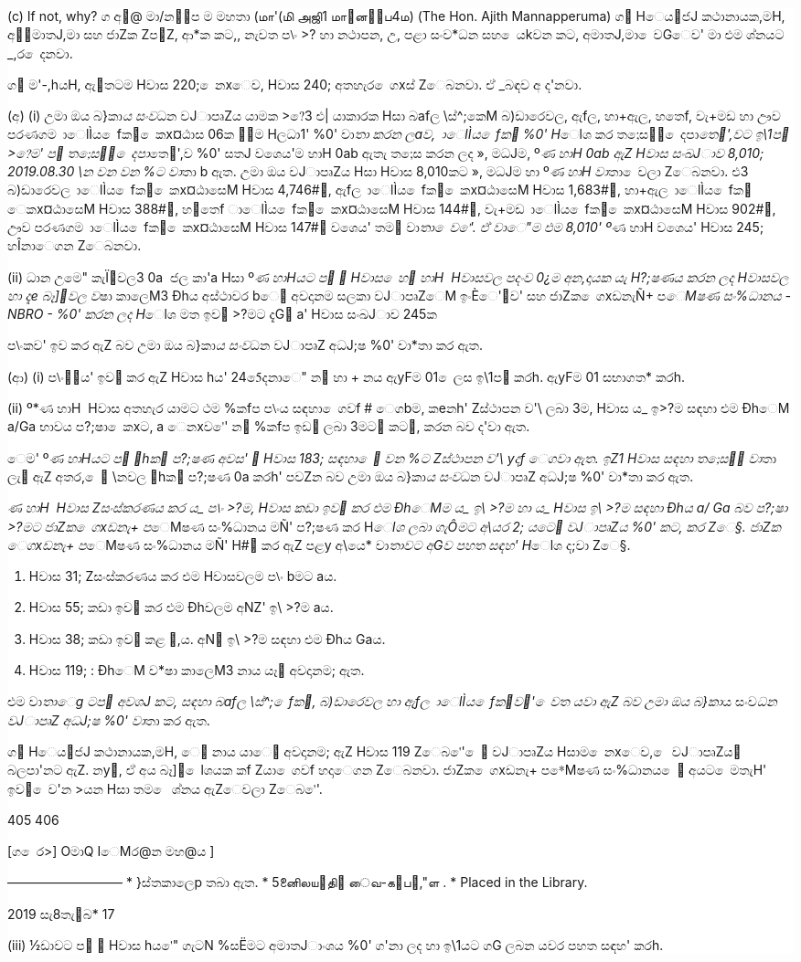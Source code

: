 (c) If not, why? ග අ@ මා/නෙප ම මහතා (மா'(மி அஜி1 மானெப4ம) (The Hon. Ajith Mannapperuma) ග HෙයජJ කථානායක,මH, අාමාතJ,මා සහ ජාZක ZපZ, ආ*ක කට,, නැවත ප\ං >? හා නථාපන, උ, පළා සංව*ධන සහ ෙයkවන කට, අමාතJ,මා ෙවGෙව' මා එම ශ්නයට _,ර ෙදනවා.

ග ම'-,hයH, ඇතටම Hවාස 220; ෙනxෙව, Hවාස 240; අතහැර ෙගxස් Zෙබනවා. ඒ _බඳව අ ද'නවා.

(අ) (i) උමා ඔය බ}කා*ය සංව*ධන වJාපෘZය යාමක >?ෙ3 එ| යාකාරක Hසා බafල \ස්^;කෙM බ)ඩාරෙවල, ඇfල, හා+ඇල, හතෙf, වැ+මඩ හා ඌව පරණගම ාෙlÌය ෙfක ෙකx¤ඨාස 06ක ාම Hලධා1' %0' වා*තා කරන ලaව, ාෙlÌය ෙfක %0' H*ෙlශ කර ත;ෙස ෙදපා*තෙ',වට ඉ\1ප >?ෙම' ප ත;ෙස ෙදපා*තෙ',ව %0' සතJ වශෙය'ම හාH 0ab ඇතැ ත;ෙස කරන ලද », මධJම, º*ණ හාH 0ab ඇZ Hවාස සංඛJාව 8,010; 2019.08.30 \න වන වන %ට වා*තා b ඇත. උමා ඔය වJාපෘZය Hසා Hවාස 8,010කට », මධJම හා º*ණ හාH වා*තා ෙවලා Zෙබනවා. එ3 බ)ඩාරෙවල ාෙlÌය ෙfක ෙකx¤ඨාසෙM Hවාස 4,746#, ඇfල ාෙlÌය ෙfක ෙකx¤ඨාසෙM Hවාස 1,683#, හා+ඇල ාෙlÌය ෙfක ෙකx¤ඨාසෙM Hවාස 388#, හතෙf ාෙlÌය ෙfක ෙකx¤ඨාසෙM Hවාස 144#, වැ+මඩ ාෙlÌය ෙfක ෙකx¤ඨාසෙM Hවාස 902#, ඌව පරණගම ාෙlÌය ෙfක ෙකx¤ඨාසෙM Hවාස 147# වශෙය' තම වා*තා ෙව'ෙ'. ඒ වාෙ"ම එම 8,010' º*ණ හාH වශෙය' Hවාස 245; හÎනාෙගන Zෙබනවා.

(ii) ධාන උමෙ" කැÏවල3 0a  ජල කා'a Hසා º*ණ හාHයට ප  Hවාස ෙහ හාH  Hවාසවල පදංව 0¿ම අන,දායක යැ H?;ෂණය කරන ලද Hවාසවල හා දැe බෑ]වල ව*ෂා කාලෙM3 Ðhය අස්ථාවර bෙ අවදානම සලකා වJාපෘZෙM ඉංÈෙ'ව' සහ ජාZක ෙගxඩනැÑ+ ප*ෙMෂණ සං%ධානය - NBRO - %0' කරන ලද H*ෙlශ මත ඉව >?මට දැG a' Hවාස සංඛJාව 245ක

ප\ංකව' ඉව කර ඇZ බව උමා ඔය බ}කා*ය සංව*ධන වJාපෘZ අධJ;ෂ %0' වා*තා කර ඇත.

(ආ) (i) ප\ංෙය' ඉව කර ඇZ Hවාස hය' 245ෙදනාෙ" න හා + නය ඇyFම 01 ෙලස ඉ\1ප කරh. ඇyFම 01 සභාගත* කරh.

(ii) º*ණ හාH  Hවාස අතහැර යාමට ථම %කfප ප\ංය සඳහා ෙගවf # ෙගbම, කeනh' Zස්ථාපන ව'\ ලබා 3ම, Hවාස ය_ ඉ\>?ම සඳහා එම ÐhෙM a/Ga භාවය ප?;ෂා ෙකxට, a ෙනxව'ෙ' න %කfප ඉඩ ලබා 3මට කට, කරන බව ද'වා ඇත.

ෙම' º*ණ හාHයට ප hක ප?;ෂණ අවස'  Hවාස 183; සඳහා ෙ වන %ට Zස්ථාපන ව'\ yදf ෙගවා ඇත. ඉZ1 Hවාස සඳහා ත;ෙස වා*තා ලැ ඇZ අතර, ෙ \නවල hක ප?;ෂණ 0a කරh' පවZන බව උමා ඔය බ}කා*ය සංව*ධන වJාපෘZ අධJ;ෂ %0' වා*තා කර ඇත.

*ණ හාH  Hවාස Zසංස්කරණය කර ය_ ප\ං >?ම, Hවාස කඩා ඉව කර එම ÐhෙMම ය_ ඉ\ >?ම හා ය_ Hවාස ඉ\ >?ම සඳහා Ðhය a/ Ga බව ප?;ෂා >?මට ජාZක ෙගxඩනැ+ ප*ෙMෂණ සං%ධානය මÑ' ප?;ෂණ කර H*ෙlශ ලබා ගැÔමට අ\යර 2; යටෙ වJාපෘZය %0' කට, කර Zෙ§. ජාZක ෙගxඩනැ+ ප*ෙMෂණ සං%ධානය මÑ' H# කර ඇZ පළy අ\යෙ* වා*තාවට අGව පහත සඳහ' H*ෙlශ ද;වා Zෙ§.

1. Hවාස 31; Zසංස්කරණය කර එම Hවාසවලම ප\ං bමට aය.

2. Hවාස 55; කඩා ඉව කර එම Ðhවලම අNZ' ඉ\ >?ම aය.

3. Hවාස 38; කඩා ඉව කළ ,ය. අN ඉ\ >?ම සඳහා එම Ðhය Gaය.

4. Hවාස 119; : ÐhෙM ව*ෂා කාලෙM3 නාය යෑ අවදානම; ඇත.

එම වා*තාෙg ටප අවශJ කට, සඳහා බafල \ස්^; ෙfක, බ)ඩාරෙවල හා ඇfල ාෙlÌය ෙfකව' ෙවත යවා ඇZ බව උමා ඔය බ}කා*ය සංව*ධන වJාපෘZ අධJ;ෂ %0' වා*තා කර ඇත.

ග HෙයජJ කථානායක,මH, ෙ නාය යාෙ අවදානම; ඇZ Hවාස 119 Zෙබ'ෙ' ෙ වJාපෘZය Hසාම ෙනxෙව, ෙ වJාපෘZය බලපා'නට ඇZ. නy, ඒ අය බෑ] ෙlශයක කf Zයා ෙගවf හදාෙගන Zෙබනවා. ජාZක ෙගxඩනැ+ ප*ෙMෂණ සං%ධානය ෙ අයට ෙමතැH' ඉව ෙව'න >යන Hසා තම ෙ ශ්නය ඇZෙවලා Zෙබ'ෙ'.

405 406

[ග ෙර>] OමාQ IෙMර@න මහ@ය ]

————————— * }ස්තකාලෙp තබා ඇත. * 5னிைலயதி ைவ-கப,"ள . * Placed in the Library.

2019 සැ8තැබ* 17

(iii) ½ඩාවට ප  Hවාස hය'ෙ" ගැටN %සËමට අමාතJාංශය %0' ග'නා ලද හා ඉ\1යට ගG ලබන යවර පහත සඳහ' කරh.
